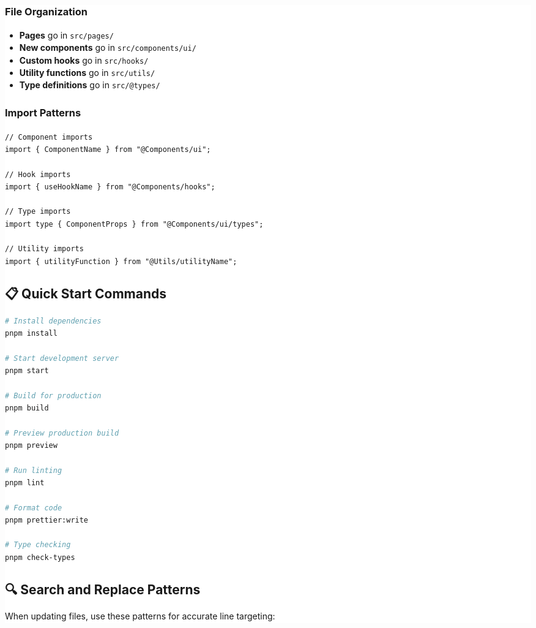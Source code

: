 ### File Organization
- **Pages** go in `src/pages/`
- **New components** go in `src/components/ui/`
- **Custom hooks** go in `src/hooks/`
- **Utility functions** go in `src/utils/`
- **Type definitions** go in `src/@types/`

### Import Patterns
```tsx
// Component imports
import { ComponentName } from "@Components/ui";

// Hook imports
import { useHookName } from "@Components/hooks";

// Type imports
import type { ComponentProps } from "@Components/ui/types";

// Utility imports
import { utilityFunction } from "@Utils/utilityName";
```

## 📋 Quick Start Commands

```bash
# Install dependencies
pnpm install

# Start development server
pnpm start

# Build for production
pnpm build

# Preview production build
pnpm preview

# Run linting
pnpm lint

# Format code
pnpm prettier:write

# Type checking
pnpm check-types
```

## 🔍 Search and Replace Patterns

When updating files, use these patterns for accurate line targeting:
